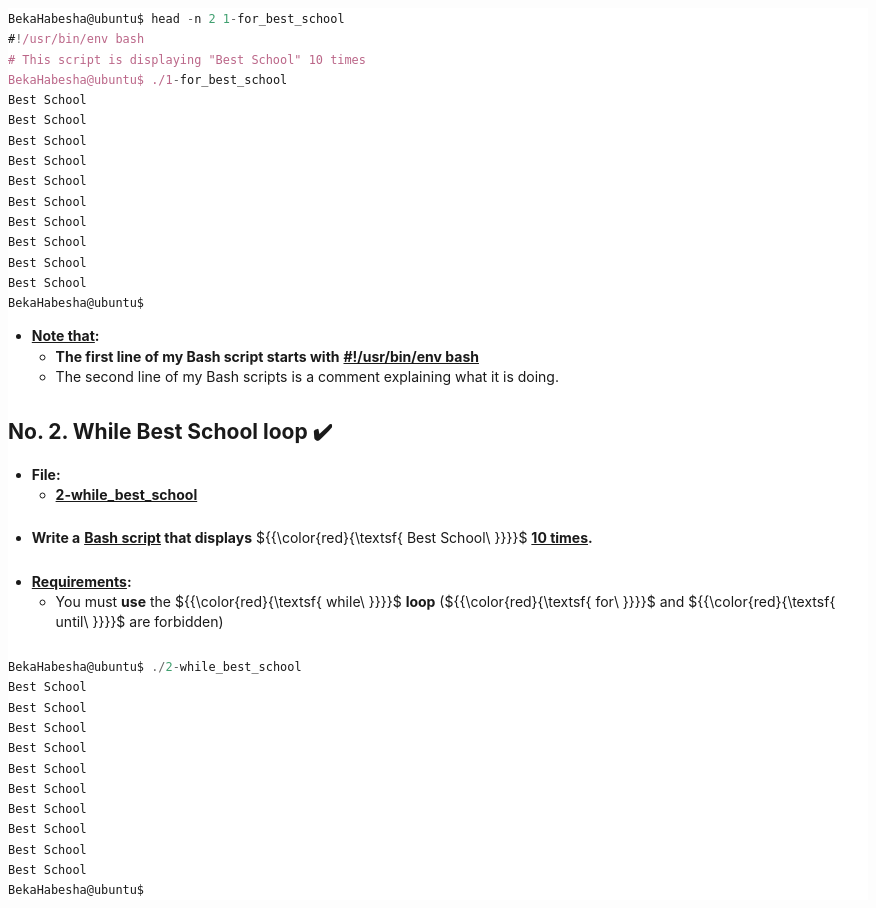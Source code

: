 ```js
BekaHabesha@ubuntu$ head -n 2 1-for_best_school 
#!/usr/bin/env bash
# This script is displaying "Best School" 10 times
BekaHabesha@ubuntu$ ./1-for_best_school 
Best School
Best School
Best School
Best School
Best School
Best School
Best School
Best School
Best School
Best School
BekaHabesha@ubuntu$ 
```

* **<ins>Note that</ins>:**
  * **The first line of my Bash script starts with** [**#!/usr/bin/env bash**](./1-for_best_school)
  * The second line of my Bash scripts is a comment explaining what it is doing.

##

## **No. 2. While Best School loop** :heavy_check_mark:
* **File:**
  * [**2-while_best_school**](./2-while_best_school)
###
* **Write a** <ins>**Bash script</ins> that displays** ${{\color{red}{\textsf{ Best School\ \}}}}$ <ins>**10 times</ins>.**
#####
* **<ins>Requirements</ins>:**
  * You must **use** the ${{\color{red}{\textsf{ while\ \}}}}$ **loop** (${{\color{red}{\textsf{ for\ \}}}}$ and ${{\color{red}{\textsf{ until\ \}}}}$ are forbidden)
#####

```js
BekaHabesha@ubuntu$ ./2-while_best_school
Best School
Best School
Best School
Best School
Best School
Best School
Best School
Best School
Best School
Best School
BekaHabesha@ubuntu$ 
```

##
